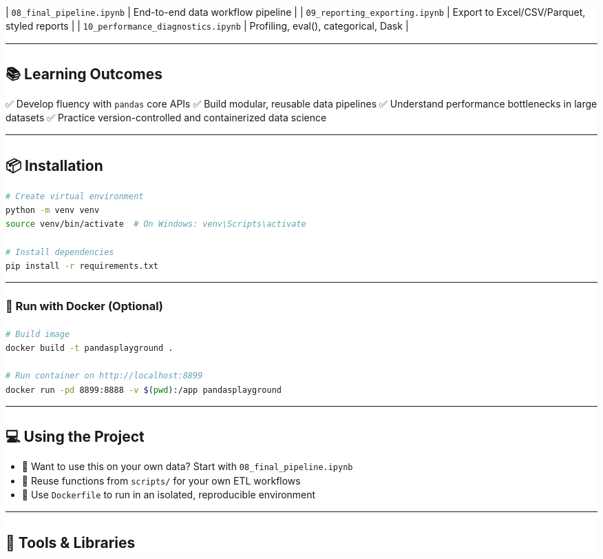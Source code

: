 | `08_final_pipeline.ipynb`            | End-to-end data workflow pipeline                  |
| `09_reporting_exporting.ipynb`       | Export to Excel/CSV/Parquet, styled reports        |
| `10_performance_diagnostics.ipynb`   | Profiling, eval(), categorical, Dask               |

---

## 📚 Learning Outcomes

✅ Develop fluency with `pandas` core APIs
✅ Build modular, reusable data pipelines
✅ Understand performance bottlenecks in large datasets
✅ Practice version-controlled and containerized data science

---

## 📦 Installation

```bash
# Create virtual environment
python -m venv venv
source venv/bin/activate  # On Windows: venv\Scripts\activate

# Install dependencies
pip install -r requirements.txt
```

---

### 🐳 Run with Docker (Optional)

```bash
# Build image
docker build -t pandasplayground .

# Run container on http://localhost:8899
docker run -pd 8899:8888 -v $(pwd):/app pandasplayground
```

---

## 💻 Using the Project

- 🔄 Want to use this on your own data? Start with `08_final_pipeline.ipynb`
- 🧩 Reuse functions from `scripts/` for your own ETL workflows
- 🐳 Use `Dockerfile` to run in an isolated, reproducible environment

---

## 🧰 Tools & Libraries
